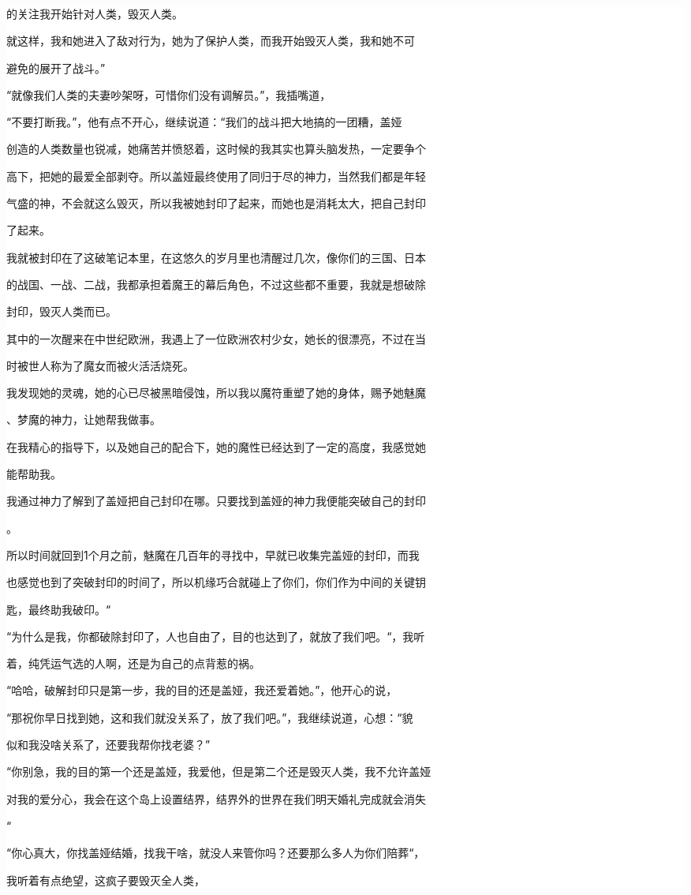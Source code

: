 的关注我开始针对人类，毁灭人类。

就这样，我和她进入了敌对行为，她为了保护人类，而我开始毁灭人类，我和她不可

避免的展开了战斗。”

“就像我们人类的夫妻吵架呀，可惜你们没有调解员。”，我插嘴道，

“不要打断我。”，他有点不开心，继续说道：“我们的战斗把大地搞的一团糟，盖娅

创造的人类数量也锐减，她痛苦并愤怒着，这时候的我其实也算头脑发热，一定要争个

高下，把她的最爱全部剥夺。所以盖娅最终使用了同归于尽的神力，当然我们都是年轻

气盛的神，不会就这么毁灭，所以我被她封印了起来，而她也是消耗太大，把自己封印

了起来。

我就被封印在了这破笔记本里，在这悠久的岁月里也清醒过几次，像你们的三国、日本

的战国、一战、二战，我都承担着魔王的幕后角色，不过这些都不重要，我就是想破除

封印，毁灭人类而已。

其中的一次醒来在中世纪欧洲，我遇上了一位欧洲农村少女，她长的很漂亮，不过在当

时被世人称为了魔女而被火活活烧死。

我发现她的灵魂，她的心已尽被黑暗侵蚀，所以我以魔符重塑了她的身体，赐予她魅魔

、梦魔的神力，让她帮我做事。

在我精心的指导下，以及她自己的配合下，她的魔性已经达到了一定的高度，我感觉她

能帮助我。

我通过神力了解到了盖娅把自己封印在哪。只要找到盖娅的神力我便能突破自己的封印

。

所以时间就回到1个月之前，魅魔在几百年的寻找中，早就已收集完盖娅的封印，而我

也感觉也到了突破封印的时间了，所以机缘巧合就碰上了你们，你们作为中间的关键钥

匙，最终助我破印。“

“为什么是我，你都破除封印了，人也自由了，目的也达到了，就放了我们吧。“，我听

着，纯凭运气选的人啊，还是为自己的点背惹的祸。

“哈哈，破解封印只是第一步，我的目的还是盖娅，我还爱着她。”，他开心的说，

“那祝你早日找到她，这和我们就没关系了，放了我们吧。”，我继续说道，心想：“貌

似和我没啥关系了，还要我帮你找老婆？”

“你别急，我的目的第一个还是盖娅，我爱他，但是第二个还是毁灭人类，我不允许盖娅

对我的爱分心，我会在这个岛上设置结界，结界外的世界在我们明天婚礼完成就会消失

“

“你心真大，你找盖娅结婚，找我干啥，就没人来管你吗？还要那么多人为你们陪葬“，

我听着有点绝望，这疯子要毁灭全人类，
